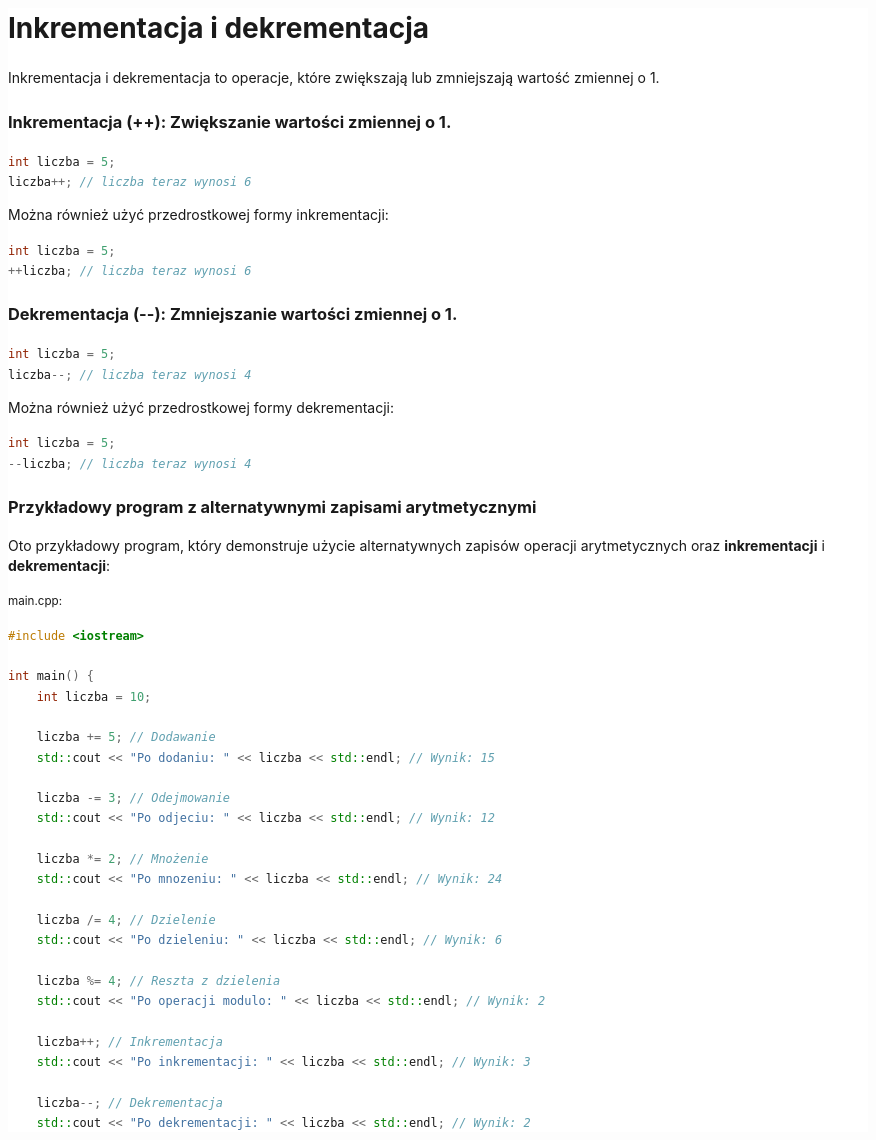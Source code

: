 # Inkrementacja i dekrementacja

Inkrementacja i dekrementacja to operacje, które zwiększają lub zmniejszają wartość zmiennej o 1.

### Inkrementacja (++): Zwiększanie wartości zmiennej o 1.

```cpp
int liczba = 5;
liczba++; // liczba teraz wynosi 6
```

Można również użyć przedrostkowej formy inkrementacji:

```cpp
int liczba = 5;
++liczba; // liczba teraz wynosi 6
```

### Dekrementacja (--): Zmniejszanie wartości zmiennej o 1.

```cpp
int liczba = 5;
liczba--; // liczba teraz wynosi 4
```

Można również użyć przedrostkowej formy dekrementacji:

```cpp
int liczba = 5;
--liczba; // liczba teraz wynosi 4
```

### Przykładowy program z alternatywnymi zapisami arytmetycznymi 

Oto przykładowy program, który demonstruje użycie alternatywnych zapisów operacji arytmetycznych oraz __inkrementacji__ i __dekrementacji__:

<small>main.cpp:</small>

```cpp
#include <iostream>

int main() {
    int liczba = 10;

    liczba += 5; // Dodawanie
    std::cout << "Po dodaniu: " << liczba << std::endl; // Wynik: 15

    liczba -= 3; // Odejmowanie
    std::cout << "Po odjeciu: " << liczba << std::endl; // Wynik: 12

    liczba *= 2; // Mnożenie
    std::cout << "Po mnozeniu: " << liczba << std::endl; // Wynik: 24

    liczba /= 4; // Dzielenie
    std::cout << "Po dzieleniu: " << liczba << std::endl; // Wynik: 6

    liczba %= 4; // Reszta z dzielenia
    std::cout << "Po operacji modulo: " << liczba << std::endl; // Wynik: 2

    liczba++; // Inkrementacja
    std::cout << "Po inkrementacji: " << liczba << std::endl; // Wynik: 3

    liczba--; // Dekrementacja
    std::cout << "Po dekrementacji: " << liczba << std::endl; // Wynik: 2

```